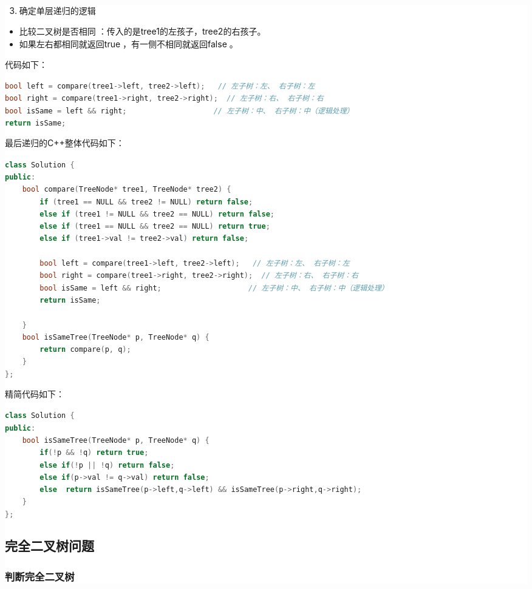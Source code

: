 3. 确定单层递归的逻辑

+ 比较二叉树是否相同 ：传入的是tree1的左孩子，tree2的右孩子。
+ 如果左右都相同就返回true ，有一侧不相同就返回false 。

代码如下：

```cpp
bool left = compare(tree1->left, tree2->left);   // 左子树：左、 右子树：左
bool right = compare(tree1->right, tree2->right);  // 左子树：右、 右子树：右
bool isSame = left && right;                    // 左子树：中、 右子树：中（逻辑处理）
return isSame;
```

最后递归的C++整体代码如下：

```cpp
class Solution {
public:
    bool compare(TreeNode* tree1, TreeNode* tree2) {
        if (tree1 == NULL && tree2 != NULL) return false;
        else if (tree1 != NULL && tree2 == NULL) return false;
        else if (tree1 == NULL && tree2 == NULL) return true;
        else if (tree1->val != tree2->val) return false; 

        bool left = compare(tree1->left, tree2->left);   // 左子树：左、 右子树：左
        bool right = compare(tree1->right, tree2->right);  // 左子树：右、 右子树：右
        bool isSame = left && right;                    // 左子树：中、 右子树：中（逻辑处理）
        return isSame;

    }
    bool isSameTree(TreeNode* p, TreeNode* q) {
        return compare(p, q);
    }
};
```

精简代码如下：

```cpp
class Solution {
public:
    bool isSameTree(TreeNode* p, TreeNode* q) {
        if(!p && !q) return true;
        else if(!p || !q) return false;
        else if(p->val != q->val) return false;
        else  return isSameTree(p->left,q->left) && isSameTree(p->right,q->right);
    }
};
```



## 完全二叉树问题

### 判断完全二叉树
